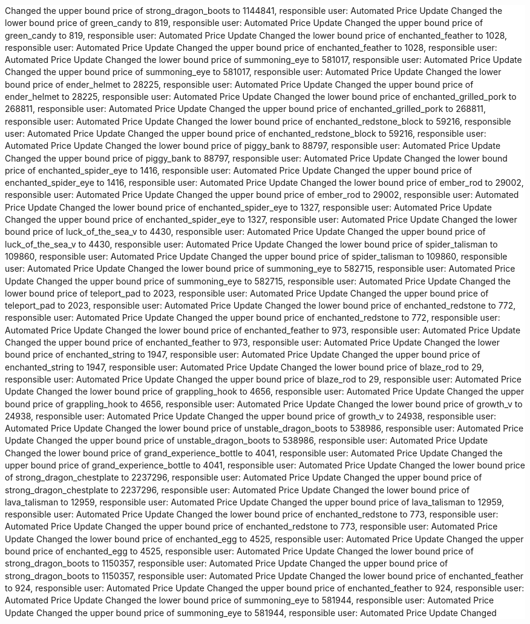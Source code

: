 Changed the upper bound price of strong_dragon_boots to 1144841, responsible user: Automated Price Update Changed the lower bound price of green_candy to 819, responsible user: Automated Price Update Changed the upper bound price of green_candy to 819, responsible user: Automated Price Update Changed the lower bound price of enchanted_feather to 1028, responsible user: Automated Price Update Changed the upper bound price of enchanted_feather to 1028, responsible user: Automated Price Update Changed the lower bound price of summoning_eye to 581017, responsible user: Automated Price Update Changed the upper bound price of summoning_eye to 581017, responsible user: Automated Price Update Changed the lower bound price of ender_helmet to 28225, responsible user: Automated Price Update Changed the upper bound price of ender_helmet to 28225, responsible user: Automated Price Update Changed the lower bound price of enchanted_grilled_pork to 268811, responsible user: Automated Price Update Changed the upper bound price of enchanted_grilled_pork to 268811, responsible user: Automated Price Update Changed the lower bound price of enchanted_redstone_block to 59216, responsible user: Automated Price Update Changed the upper bound price of enchanted_redstone_block to 59216, responsible user: Automated Price Update Changed the lower bound price of piggy_bank to 88797, responsible user: Automated Price Update Changed the upper bound price of piggy_bank to 88797, responsible user: Automated Price Update Changed the lower bound price of enchanted_spider_eye to 1416, responsible user: Automated Price Update Changed the upper bound price of enchanted_spider_eye to 1416, responsible user: Automated Price Update Changed the lower bound price of ember_rod to 29002, responsible user: Automated Price Update Changed the upper bound price of ember_rod to 29002, responsible user: Automated Price Update Changed the lower bound price of enchanted_spider_eye to 1327, responsible user: Automated Price Update Changed the upper bound price of enchanted_spider_eye to 1327, responsible user: Automated Price Update Changed the lower bound price of luck_of_the_sea_v to 4430, responsible user: Automated Price Update Changed the upper bound price of luck_of_the_sea_v to 4430, responsible user: Automated Price Update Changed the lower bound price of spider_talisman to 109860, responsible user: Automated Price Update Changed the upper bound price of spider_talisman to 109860, responsible user: Automated Price Update Changed the lower bound price of summoning_eye to 582715, responsible user: Automated Price Update Changed the upper bound price of summoning_eye to 582715, responsible user: Automated Price Update Changed the lower bound price of teleport_pad to 2023, responsible user: Automated Price Update Changed the upper bound price of teleport_pad to 2023, responsible user: Automated Price Update Changed the lower bound price of enchanted_redstone to 772, responsible user: Automated Price Update Changed the upper bound price of enchanted_redstone to 772, responsible user: Automated Price Update Changed the lower bound price of enchanted_feather to 973, responsible user: Automated Price Update Changed the upper bound price of enchanted_feather to 973, responsible user: Automated Price Update Changed the lower bound price of enchanted_string to 1947, responsible user: Automated Price Update Changed the upper bound price of enchanted_string to 1947, responsible user: Automated Price Update Changed the lower bound price of blaze_rod to 29, responsible user: Automated Price Update Changed the upper bound price of blaze_rod to 29, responsible user: Automated Price Update Changed the lower bound price of grappling_hook to 4656, responsible user: Automated Price Update Changed the upper bound price of grappling_hook to 4656, responsible user: Automated Price Update Changed the lower bound price of growth_v to 24938, responsible user: Automated Price Update Changed the upper bound price of growth_v to 24938, responsible user: Automated Price Update Changed the lower bound price of unstable_dragon_boots to 538986, responsible user: Automated Price Update Changed the upper bound price of unstable_dragon_boots to 538986, responsible user: Automated Price Update Changed the lower bound price of grand_experience_bottle to 4041, responsible user: Automated Price Update Changed the upper bound price of grand_experience_bottle to 4041, responsible user: Automated Price Update Changed the lower bound price of strong_dragon_chestplate to 2237296, responsible user: Automated Price Update Changed the upper bound price of strong_dragon_chestplate to 2237296, responsible user: Automated Price Update Changed the lower bound price of lava_talisman to 12959, responsible user: Automated Price Update Changed the upper bound price of lava_talisman to 12959, responsible user: Automated Price Update Changed the lower bound price of enchanted_redstone to 773, responsible user: Automated Price Update Changed the upper bound price of enchanted_redstone to 773, responsible user: Automated Price Update Changed the lower bound price of enchanted_egg to 4525, responsible user: Automated Price Update Changed the upper bound price of enchanted_egg to 4525, responsible user: Automated Price Update Changed the lower bound price of strong_dragon_boots to 1150357, responsible user: Automated Price Update Changed the upper bound price of strong_dragon_boots to 1150357, responsible user: Automated Price Update Changed the lower bound price of enchanted_feather to 924, responsible user: Automated Price Update Changed the upper bound price of enchanted_feather to 924, responsible user: Automated Price Update Changed the lower bound price of summoning_eye to 581944, responsible user: Automated Price Update Changed the upper bound price of summoning_eye to 581944, responsible user: Automated Price Update Changed